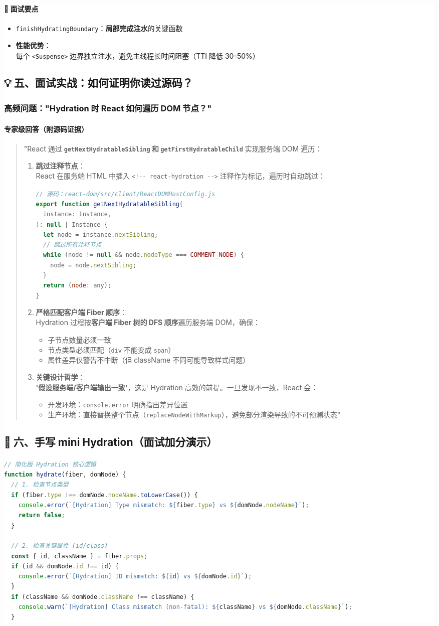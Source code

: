 #### 🔑 面试要点

* `finishHydratingBoundary`：**局部完成注水**的关键函数

* **性能优势**：  
  每个 `<Suspense>` 边界独立注水，避免主线程长时间阻塞（TTI 降低 30-50%）

## 💡 五、面试实战：如何证明你读过源码？

### 高频问题：**"Hydration 时 React 如何遍历 DOM 节点？"**

#### 专家级回答（附源码证据）
>
> "React 通过 **`getNextHydratableSibling` 和 `getFirstHydratableChild`** 实现服务端 DOM 遍历：
>
> 1. **跳过注释节点**：  
>    React 在服务端 HTML 中插入 `<!-- react-hydration -->` 注释作为标记，遍历时自动跳过：
>
>    ```javascript
>    // 源码：react-dom/src/client/ReactDOMHostConfig.js
>    export function getNextHydratableSibling(
>      instance: Instance,
>    ): null | Instance {
>      let node = instance.nextSibling;
>      // 跳过所有注释节点
>      while (node != null && node.nodeType === COMMENT_NODE) {
>        node = node.nextSibling;
>      }
>      return (node: any);
>    }
>    ```
>
> 2. **严格匹配客户端 Fiber 顺序**：  
>    Hydration 过程按**客户端 Fiber 树的 DFS 顺序**遍历服务端 DOM，确保：
>    * 子节点数量必须一致
>    * 节点类型必须匹配（`div` 不能变成 `span`）
>    * 属性差异仅警告不中断（但 className 不同可能导致样式问题）
>
> 3. **关键设计哲学**：  
>    **'假设服务端/客户端输出一致'**，这是 Hydration 高效的前提。一旦发现不一致，React 会：
>    * 开发环境：`console.error` 明确指出差异位置
>    * 生产环境：直接替换整个节点（`replaceNodeWithMarkup`），避免部分渲染导致的不可预测状态"

## 🧪 六、手写 mini Hydration（面试加分演示）

```javascript
// 简化版 Hydration 核心逻辑
function hydrate(fiber, domNode) {
  // 1. 检查节点类型
  if (fiber.type !== domNode.nodeName.toLowerCase()) {
    console.error(`[Hydration] Type mismatch: ${fiber.type} vs ${domNode.nodeName}`);
    return false;
  }

  // 2. 检查关键属性 (id/class)
  const { id, className } = fiber.props;
  if (id && domNode.id !== id) {
    console.error(`[Hydration] ID mismatch: ${id} vs ${domNode.id}`);
  }
  if (className && domNode.className !== className) {
    console.warn(`[Hydration] Class mismatch (non-fatal): ${className} vs ${domNode.className}`);
  }

```